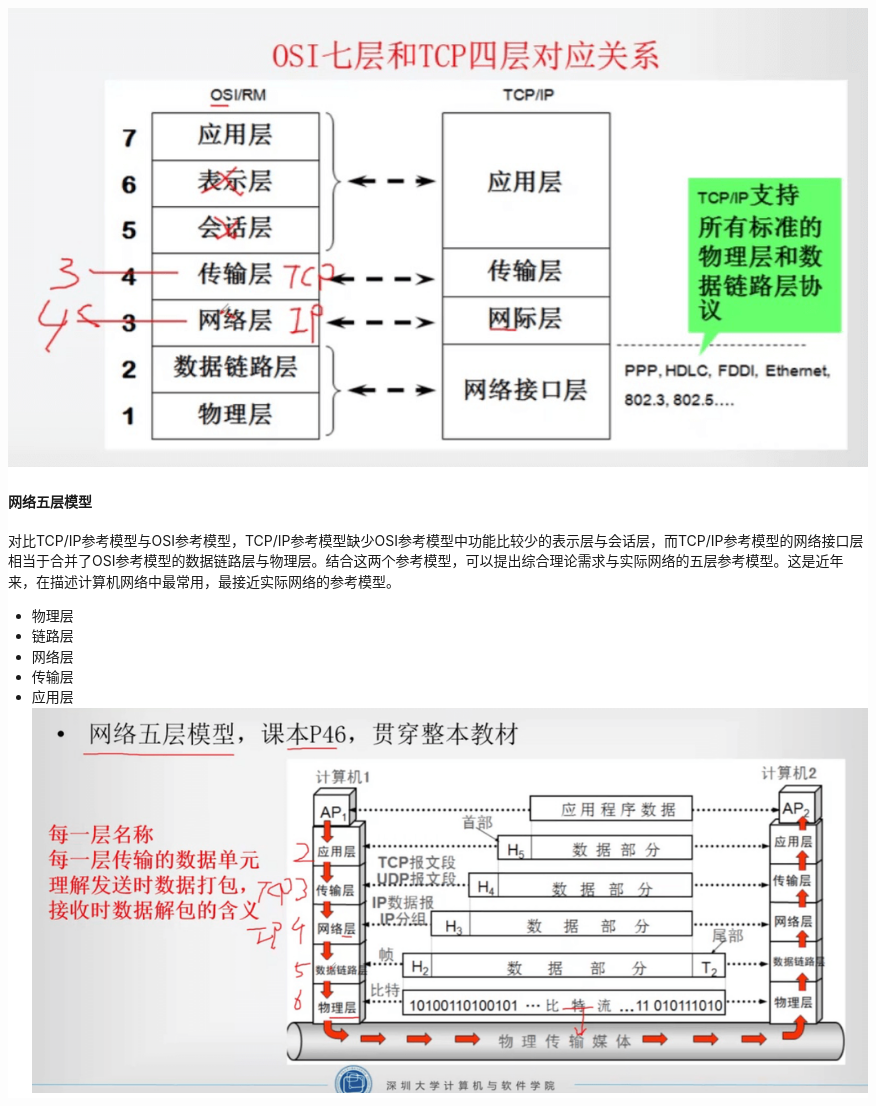 ![image-20230305191231939](./assets/chapter-1/image-20230305191231939.png)

#### 网络五层模型
对比TCP/IP参考模型与OSI参考模型，TCP/IP参考模型缺少OSI参考模型中功能比较少的表示层与会话层，而TCP/IP参考模型的网络接口层相当于合并了OSI参考模型的数据链路层与物理层。结合这两个参考模型，可以提出综合理论需求与实际网络的五层参考模型。这是近年来，在描述计算机网络中最常用，最接近实际网络的参考模型。
- 物理层
- 链路层
- 网络层
- 传输层
- 应用层
![image-20230305191748430](./assets/chapter-1/image-20230305191748430.png)
